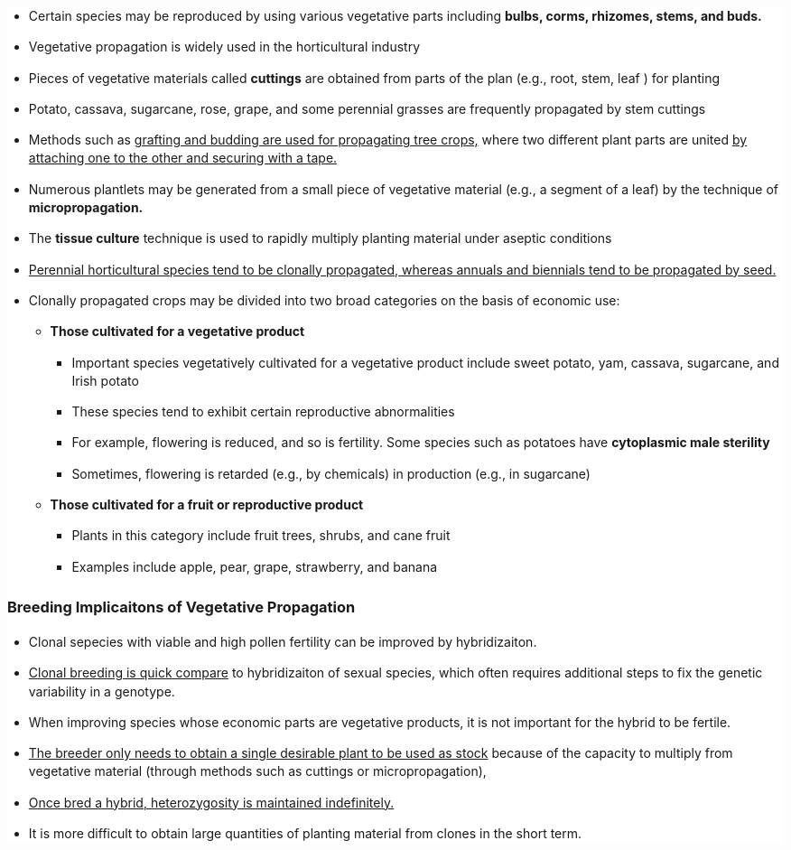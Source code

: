 + Certain species may be reproduced by using various vegetative parts including **bulbs, corms, rhizomes, stems, and buds.**

+ Vegetative propagation is widely used in the horticultural industry

+ Pieces of vegetative materials called **cuttings** are obtained from parts of the plan (e.g., root, stem, leaf ) for planting

+ Potato, cassava, sugarcane, rose, grape, and some perennial grasses are frequently propagated by stem cuttings

+ Methods such as <u>grafting and budding are used for propagating tree crops,</u> where two different plant parts are united <u>by attaching one to the other and securing with a tape.</u>

+ Numerous plantlets may be generated from a small piece of vegetative material (e.g., a segment of a leaf) by the technique of **micropropagation.**

+ The **tissue culture** technique is used to rapidly multiply planting material under aseptic conditions

+ <u>Perennial horticultural species tend to be clonally propagated, whereas annuals and 
biennials tend to be propagated by seed.</u>

+ Clonally propagated crops may be divided into two broad categories on the basis of economic use:

  + **Those cultivated for a vegetative product**
  
    + Important species vegetatively cultivated for a vegetative product include sweet potato, yam, cassava, sugarcane, and Irish potato
    
    + These species tend to exhibit certain reproductive abnormalities
    
    + For example, flowering is reduced, and so is fertility. Some species such as potatoes have **cytoplasmic male sterility**
    
    + Sometimes, flowering is retarded (e.g., by chemicals) in production (e.g., in sugarcane)
    
  + **Those cultivated for a fruit or reproductive product**
  
    + Plants in this category include fruit trees, shrubs, and cane fruit
    
    + Examples include apple, pear, grape, strawberry, and banana

### Breeding Implicaitons of Vegetative Propagation

+ Clonal sepecies with viable and high pollen fertility can be improved by hybridizaiton. 

+ <u>Clonal breeding is quick compare</u> to hybridizaiton of sexual species, which often requires additional steps to fix the genetic variability in a genotype. 

+ When improving species whose economic parts are vegetative products, it is not important for the hybrid to be fertile. 

+ <u>The breeder only needs to obtain a single desirable plant to be used as stock</u> because of the capacity to multiply from vegetative material (through methods such as cuttings or micropropagation),

+ <u>Once bred a hybrid, heterozygosity is maintained indefinitely.</u> 

+ It is more difficult to obtain large quantities of planting material from clones in the short term. 

